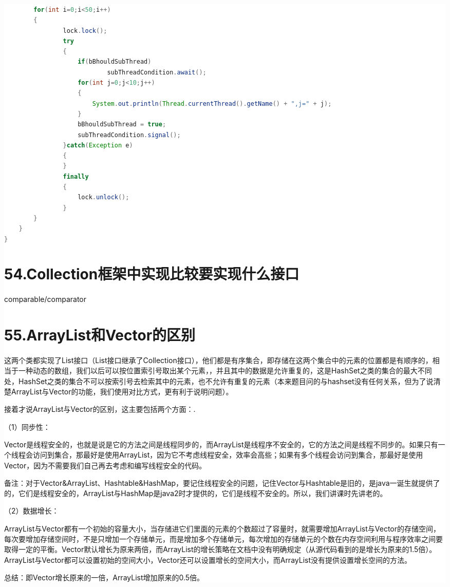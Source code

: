 ```java
		for(int i=0;i<50;i++)
		{
				lock.lock();					
				try
				{	
					if(bBhouldSubThread)
							subThreadCondition.await();								
					for(int j=0;j<10;j++)
					{
						System.out.println(Thread.currentThread().getName() + ",j=" + j);
					}
					bBhouldSubThread = true;
					subThreadCondition.signal();					
				}catch(Exception e)
				{						
				}
				finally
				{
					lock.unlock();
				}					
		}
	}
}
```
# 54.Collection框架中实现比较要实现什么接口

comparable/comparator

# 55.ArrayList和Vector的区别

这两个类都实现了List接口（List接口继承了Collection接口），他们都是有序集合，即存储在这两个集合中的元素的位置都是有顺序的，相当于一种动态的数组，我们以后可以按位置索引号取出某个元素，，并且其中的数据是允许重复的，这是HashSet之类的集合的最大不同处，HashSet之类的集合不可以按索引号去检索其中的元素，也不允许有重复的元素（本来题目问的与hashset没有任何关系，但为了说清楚ArrayList与Vector的功能，我们使用对比方式，更有利于说明问题）。

接着才说ArrayList与Vector的区别，这主要包括两个方面：.

（1）同步性：

Vector是线程安全的，也就是说是它的方法之间是线程同步的，而ArrayList是线程序不安全的，它的方法之间是线程不同步的。如果只有一个线程会访问到集合，那最好是使用ArrayList，因为它不考虑线程安全，效率会高些；如果有多个线程会访问到集合，那最好是使用Vector，因为不需要我们自己再去考虑和编写线程安全的代码。

备注：对于Vector&ArrayList、Hashtable&HashMap，要记住线程安全的问题，记住Vector与Hashtable是旧的，是java一诞生就提供了的，它们是线程安全的，ArrayList与HashMap是java2时才提供的，它们是线程不安全的。所以，我们讲课时先讲老的。

（2）数据增长：

ArrayList与Vector都有一个初始的容量大小，当存储进它们里面的元素的个数超过了容量时，就需要增加ArrayList与Vector的存储空间，每次要增加存储空间时，不是只增加一个存储单元，而是增加多个存储单元，每次增加的存储单元的个数在内存空间利用与程序效率之间要取得一定的平衡。Vector默认增长为原来两倍，而ArrayList的增长策略在文档中没有明确规定（从源代码看到的是增长为原来的1.5倍）。ArrayList与Vector都可以设置初始的空间大小，Vector还可以设置增长的空间大小，而ArrayList没有提供设置增长空间的方法。

总结：即Vector增长原来的一倍，ArrayList增加原来的0.5倍。
